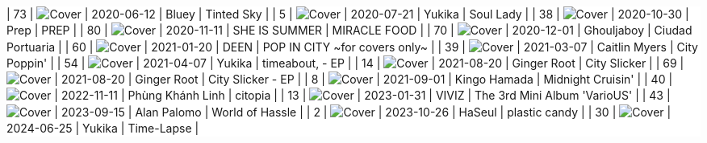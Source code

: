 | 73 | ![Cover](https://i.discogs.com/UiRloOPWwhbM1sP1OCw6TOYU2NwI7ZQA6BSBPVFGpmM/rs:fit/g:sm/q:40/h:150/w:150/czM6Ly9kaXNjb2dz/LWRhdGFiYXNlLWlt/YWdlcy9SLTE1NTI1/NDExLTE1OTMwMDkz/NDItMzk5Mi5qcGVn.jpeg) | 2020-06-12 | Bluey | Tinted Sky |
| 5 | ![Cover](https://i.discogs.com/1V_qx40ltWA7uihuss4-gJ9UmtytH3jy9entn24DeSQ/rs:fit/g:sm/q:40/h:150/w:150/czM6Ly9kaXNjb2dz/LWRhdGFiYXNlLWlt/YWdlcy9SLTE1NjU4/NTAyLTE1OTUzOTIz/NDMtNTQzOS5qcGVn.jpeg) | 2020-07-21 | Yukika | Soul Lady |
| 38 | ![Cover](https://i.discogs.com/eIYbbTlyMFbzzu7XoyVv7iw3lyuHGqrmoUPjJRh2-Tw/rs:fit/g:sm/q:40/h:150/w:150/czM6Ly9kaXNjb2dz/LWRhdGFiYXNlLWlt/YWdlcy9SLTE2MjA0/OTM3LTE2MDUyMzgz/NTctMzEwNy5qcGVn.jpeg) | 2020-10-30 | Prep | PREP |
| 80 | ![Cover](https://i.discogs.com/Sp0AezxZh8EhONZ080pl4RB--i9GAuBZHRGoSxguz04/rs:fit/g:sm/q:40/h:150/w:150/czM6Ly9kaXNjb2dz/LWRhdGFiYXNlLWlt/YWdlcy9SLTIxMTQw/MjkwLTE2MzgwMTU2/MTUtNDA4Ni5qcGVn.jpeg) | 2020-11-11 | SHE IS SUMMER | MIRACLE FOOD |
| 70 | ![Cover](https://i.discogs.com/c6K7_rRhgtLN49aCWDL8tuh7wCsyhTeMZoaBPwoOoOI/rs:fit/g:sm/q:40/h:150/w:150/czM6Ly9kaXNjb2dz/LWRhdGFiYXNlLWlt/YWdlcy9SLTIzNzEx/MjkxLTE2NTYzNTQx/NzctOTk2OS5qcGVn.jpeg) | 2020-12-01 | Ghouljaboy | Ciudad Portuaria |
| 60 | ![Cover](https://i.discogs.com/ggpE7mFao06Sae9Hj571E-l8QuJ2hV1x_ZoRospc1eI/rs:fit/g:sm/q:40/h:150/w:150/czM6Ly9kaXNjb2dz/LWRhdGFiYXNlLWlt/YWdlcy9SLTE3Nzcy/NDcyLTE3MDM5Nzcz/NDQtODk2OS5qcGVn.jpeg) | 2021-01-20 | DEEN | POP IN CITY ~for covers only~ |
| 39 | ![Cover](https://i.discogs.com/lkkpNV3ROSKmKvoe1a5_K4Ueu8PEQzK3bec_JebuxTk/rs:fit/g:sm/q:40/h:150/w:150/czM6Ly9kaXNjb2dz/LWRhdGFiYXNlLWlt/YWdlcy9SLTE3OTgz/ODQzLTE2MTY1NjI2/MzEtMTQ1NC5qcGVn.jpeg) | 2021-03-07 | Caitlin Myers | City Poppin' |
| 54 | ![Cover](https://i.discogs.com/oZGjr4YTn54Al6RJt_FhBVbk_l6pN_fKZ6obvgU5Yd0/rs:fit/g:sm/q:40/h:150/w:150/czM6Ly9kaXNjb2dz/LWRhdGFiYXNlLWlt/YWdlcy9SLTE4MjU4/MTYwLTE2NDkyMjI4/MDktMzA0NC5qcGVn.jpeg) | 2021-04-07 | Yukika | timeabout, - EP |
| 14 | ![Cover](https://i.discogs.com/tdc8aH_cPJ7njZylBi-BhS0eSoPDaLXThwPTEOGZ_fU/rs:fit/g:sm/q:40/h:150/w:150/czM6Ly9kaXNjb2dz/LWRhdGFiYXNlLWlt/YWdlcy9SLTE5NzA0/ODk4LTE2Mjc4Mzk4/NDgtNzIwOC5qcGVn.jpeg) | 2021-08-20 | Ginger Root | City Slicker |
| 69 | ![Cover](https://i.discogs.com/tdc8aH_cPJ7njZylBi-BhS0eSoPDaLXThwPTEOGZ_fU/rs:fit/g:sm/q:40/h:150/w:150/czM6Ly9kaXNjb2dz/LWRhdGFiYXNlLWlt/YWdlcy9SLTE5NzA0/ODk4LTE2Mjc4Mzk4/NDgtNzIwOC5qcGVn.jpeg) | 2021-08-20 | Ginger Root | City Slicker - EP |
| 8 | ![Cover](https://i.discogs.com/M3x_ahaMkZfuuzoboJCIV4s6eJX4slWd3E0SNJ6CI1k/rs:fit/g:sm/q:40/h:150/w:150/czM6Ly9kaXNjb2dz/LWRhdGFiYXNlLWlt/YWdlcy9SLTIwMDYw/MDM1LTE2MzQ3MDU4/NDctMzg1Mi5qcGVn.jpeg) | 2021-09-01 | Kingo Hamada | Midnight Cruisin' |
| 40 | ![Cover](https://i.discogs.com/R2QM2BqXZgHkbhxeeceLL6Ow5o3GJ7765Mv2tcvQUhA/rs:fit/g:sm/q:40/h:150/w:150/czM6Ly9kaXNjb2dz/LWRhdGFiYXNlLWlt/YWdlcy9SLTI0OTA0/MTIxLTE2NjY0MTU3/ODYtNDUyOC5qcGVn.jpeg) | 2022-11-11 | Phùng Khánh Linh | citopia |
| 13 | ![Cover](https://i.discogs.com/ijFbKw9UBcuyyFZtWRjeeZ4Cxn6A89nUpt1b8-_TLxk/rs:fit/g:sm/q:40/h:150/w:150/czM6Ly9kaXNjb2dz/LWRhdGFiYXNlLWlt/YWdlcy9SLTI2Mzgy/MTYxLTE2Nzg1NDY4/MTEtMzU1MC5qcGVn.jpeg) | 2023-01-31 | VIVIZ | The 3rd Mini Album 'VarioUS' |
| 43 | ![Cover](https://i.discogs.com/JnqCKHUg3b2P3ME_iC_rxxnO9vrGyK_wQBcXbiHaceY/rs:fit/g:sm/q:40/h:150/w:150/czM6Ly9kaXNjb2dz/LWRhdGFiYXNlLWlt/YWdlcy9SLTI4MzA4/NTcxLTE2OTUwNzgw/ODAtNzA5NC5qcGVn.jpeg) | 2023-09-15 | Alan Palomo | World of Hassle |
| 2 | ![Cover](https://i.discogs.com/dN8vehzj6c28s_2ovR-CJpu9Z-HP9NXVrnXlvvd-ego/rs:fit/g:sm/q:40/h:150/w:150/czM6Ly9kaXNjb2dz/LWRhdGFiYXNlLWlt/YWdlcy9SLTI4NzEz/MzMxLTE2OTgzNTQ2/NDUtODM2OC5qcGVn.jpeg) | 2023-10-26 | HaSeul | plastic candy |
| 30 | ![Cover](https://i.discogs.com/TBaAlLmUu4TQNiQ-WHjQKZ6tOJnKe_IzEM2UNxFfV9g/rs:fit/g:sm/q:40/h:150/w:150/czM6Ly9kaXNjb2dz/LWRhdGFiYXNlLWlt/YWdlcy9SLTI5MzM0/MzA3LTE3MDM4MTI0/NjktNDM4My5wbmc.jpeg) | 2024-06-25 | Yukika | Time-Lapse |